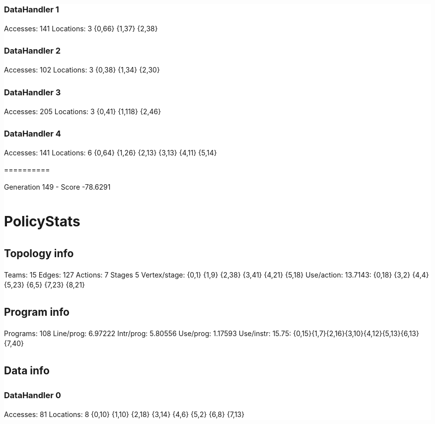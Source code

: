 ### DataHandler 1
Accesses:	141
Locations:	3
{0,66} {1,37} {2,38} 

### DataHandler 2
Accesses:	102
Locations:	3
{0,38} {1,34} {2,30} 

### DataHandler 3
Accesses:	205
Locations:	3
{0,41} {1,118} {2,46} 

### DataHandler 4
Accesses:	141
Locations:	6
{0,64} {1,26} {2,13} {3,13} {4,11} {5,14} 


==========

Generation 149 - Score -78.6291

# PolicyStats
## Topology info
Teams:		15
Edges:		127
Actions:	7
Stages		5
Vertex/stage:	{0,1} {1,9} {2,38} {3,41} {4,21} {5,18} 
Use/action:	13.7143: {0,18} {3,2} {4,4} {5,23} {6,5} {7,23} {8,21} 

## Program info
Programs:	108
Line/prog:	6.97222
Intr/prog:	5.80556
Use/prog:	1.17593
Use/instr:	15.75: {0,15}{1,7}{2,16}{3,10}{4,12}{5,13}{6,13}{7,40}

## Data info

### DataHandler 0
Accesses:	81
Locations:	8
{0,10} {1,10} {2,18} {3,14} {4,6} {5,2} {6,8} {7,13} 
